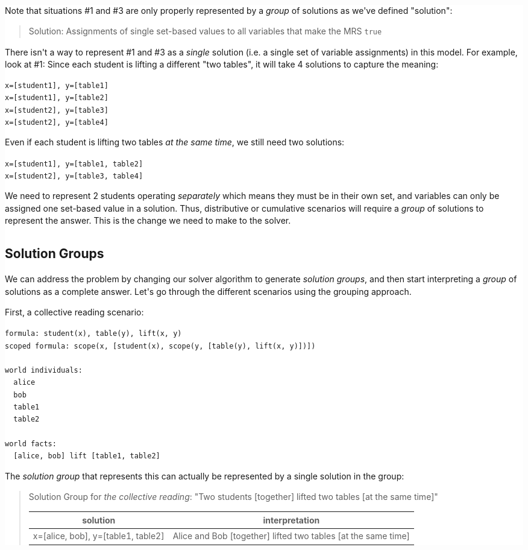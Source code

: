 Note that situations #1 and #3 are only properly represented by a *group* of solutions as we've defined "solution": 

> Solution: Assignments of single set-based values to all variables that make the MRS `true` 

There isn't a way to represent #1 and #3 as a *single* solution (i.e. a single set of variable assignments) in this model. For example, look at #1: Since each student is lifting a different "two tables", it will take 4 solutions to capture the meaning:

~~~
x=[student1], y=[table1]
x=[student1], y=[table2]
x=[student2], y=[table3]
x=[student2], y=[table4]
~~~

Even if each student is lifting two tables *at the same time*, we still need two solutions:

~~~
x=[student1], y=[table1, table2]
x=[student2], y=[table3, table4]
~~~

We need to represent 2 students operating *separately* which means they must be in their own set, and variables can only be assigned one set-based value in a solution. Thus, distributive or cumulative scenarios will require a *group* of solutions to represent the answer. This is the change we need to make to the solver.

## Solution Groups
We can address the problem by changing our solver algorithm to generate *solution groups*, and then start interpreting a *group* of solutions as a complete answer. Let's go through the different scenarios using the grouping approach.

First, a collective reading scenario:
~~~
formula: student(x), table(y), lift(x, y)
scoped formula: scope(x, [student(x), scope(y, [table(y), lift(x, y)])])

world individuals:
  alice
  bob
  table1
  table2

world facts:
  [alice, bob] lift [table1, table2]
~~~

The *solution group* that represents this can actually be represented by a single solution in the group:

> Solution Group for *the collective reading*: "Two students [together] lifted two tables [at the same time]"
> 
> |solution|interpretation|
> |---|---|
> |x=[alice, bob], y=[table1, table2]| Alice and Bob [together] lifted two tables [at the same time]|
